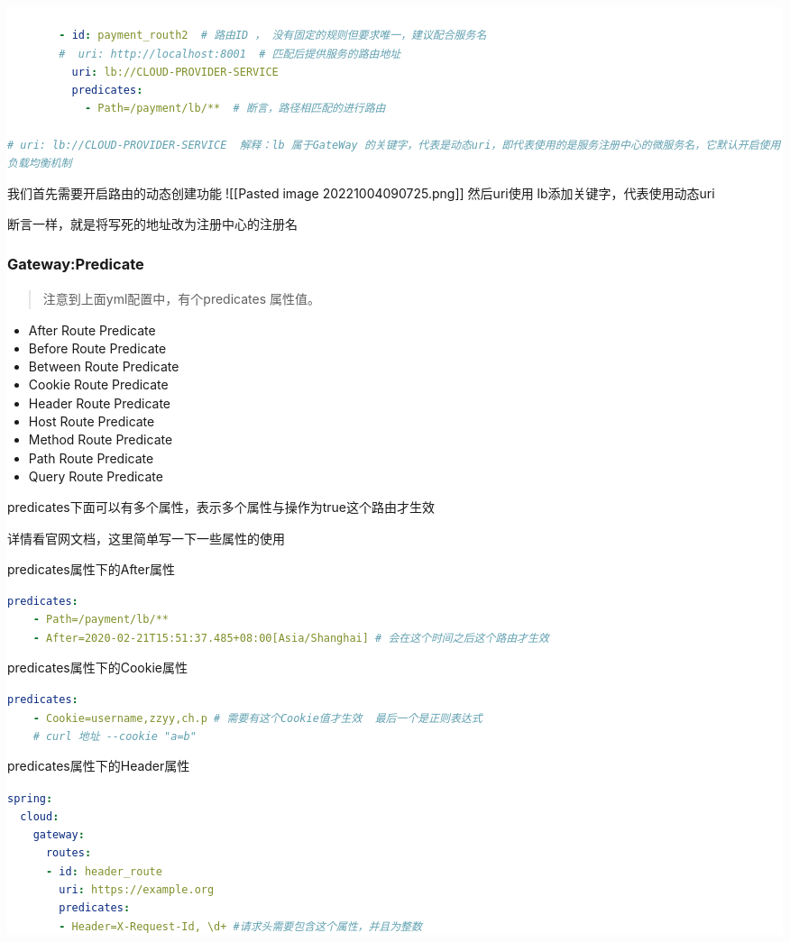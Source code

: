 ```yml

        - id: payment_routh2  # 路由ID ， 没有固定的规则但要求唯一，建议配合服务名
        #  uri: http://localhost:8001  # 匹配后提供服务的路由地址
          uri: lb://CLOUD-PROVIDER-SERVICE
          predicates:
            - Path=/payment/lb/**  # 断言，路径相匹配的进行路由

# uri: lb://CLOUD-PROVIDER-SERVICE  解释：lb 属于GateWay 的关键字，代表是动态uri，即代表使用的是服务注册中心的微服务名，它默认开启使用负载均衡机制 
```

我们首先需要开启路由的动态创建功能
![[Pasted image 20221004090725.png]]
然后uri使用 lb添加关键字，代表使用动态uri

断言一样，就是将写死的地址改为注册中心的注册名

### Gateway:Predicate

>注意到上面yml配置中，有个predicates 属性值。

- After Route Predicate
- Before Route Predicate
- Between Route Predicate
- Cookie Route Predicate
- Header Route Predicate
- Host Route Predicate
- Method Route Predicate
- Path Route Predicate
- Query Route Predicate

predicates下面可以有多个属性，表示多个属性与操作为true这个路由才生效

详情看官网文档，这里简单写一下一些属性的使用

predicates属性下的After属性

```yml
predicates:
	- Path=/payment/lb/** 
	- After=2020-02-21T15:51:37.485+08:00[Asia/Shanghai] # 会在这个时间之后这个路由才生效

```

predicates属性下的Cookie属性

```yml
predicates:
	- Cookie=username,zzyy,ch.p # 需要有这个Cookie值才生效  最后一个是正则表达式
	# curl 地址 --cookie "a=b"

```

predicates属性下的Header属性

```yml
spring:
  cloud:
    gateway:
      routes:
      - id: header_route
        uri: https://example.org
        predicates:
        - Header=X-Request-Id, \d+ #请求头需要包含这个属性，并且为整数
```
